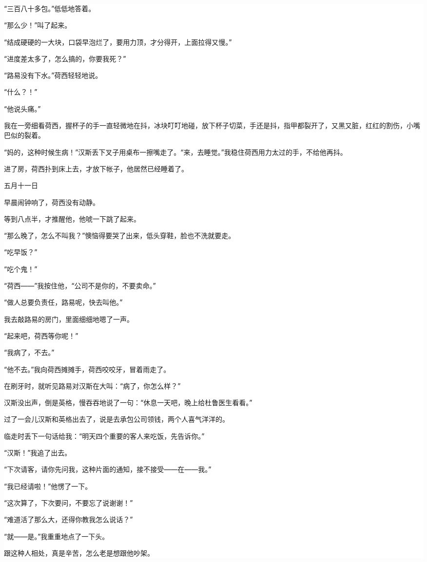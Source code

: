 “三百八十多包。”低低地答着。

“那么少！”叫了起来。

“结成硬硬的一大块，口袋早泡烂了，要用力顶，才分得开，上面拉得又慢。”

“进度差太多了，怎么搞的，你要我死？”

“路易没有下水。”荷西轻轻地说。

“什么？！”

“他说头痛。”

我在一旁细看荷西，握杯子的手一直轻微地在抖，冰块叮叮地碰，放下杯子切菜，手还是抖，指甲都裂开了，又黑又脏，红红的割伤，小嘴巴似的裂着。

“妈的，这种时候生病！”汉斯丢下叉子用桌布一擦嘴走了。“来，去睡觉。”我稳住荷西用力太过的手，不给他再抖。

进了房，荷西扑到床上去，才放下帐子，他居然已经睡着了。

五月十一日

早晨闹钟响了，荷西没有动静。

等到八点半，才推醒他，他唬一下跳了起来。

“那么晚了，怎么不叫我？”懊恼得要哭了出来，低头穿鞋，脸也不洗就要走。

“吃早饭？”

“吃个鬼！”

“荷西——”我按住他，“公司不是你的，不要卖命。”

“做人总要负责任，路易呢，快去叫他。”

我去敲路易的房门，里面细细地嗯了一声。

“起来吧，荷西等你呢！”

“我病了，不去。”

“他不去。”我向荷西摊摊手，荷西咬咬牙，冒着雨走了。

在刷牙时，就听见路易对汉斯在大叫：“病了，你怎么样？”

汉斯没出声，倒是英格，慢吞吞地说了一句：“休息一天吧，晚上给杜鲁医生看看。”

过了一会儿汉斯和英格出去了，说是去承包公司领钱，两个人喜气洋洋的。

临走时丢下一句话给我：“明天四个重要的客人来吃饭，先告诉你。”

“汉斯！”我追了出去。

“下次请客，请你先问我，这种片面的通知，接不接受——在——我。”

“我已经请啦！”他愣了一下。

“这次算了，下次要问，不要忘了说谢谢！”

“难道活了那么大，还得你教我怎么说话？”

“就——是。”我重重地点了一下头。

跟这种人相处，真是辛苦，怎么老是想跟他吵架。
